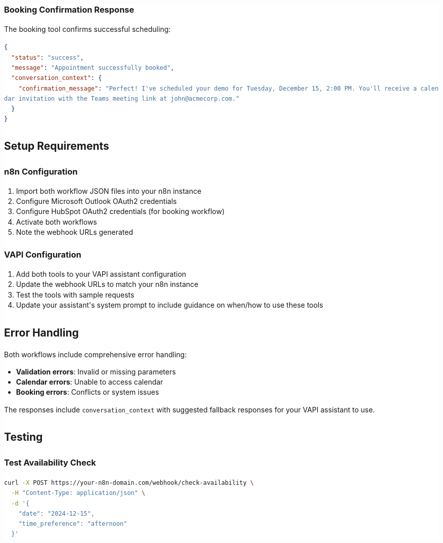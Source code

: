 ### Booking Confirmation Response  
The booking tool confirms successful scheduling:
```json
{
  "status": "success",
  "message": "Appointment successfully booked",
  "conversation_context": {
    "confirmation_message": "Perfect! I've scheduled your demo for Tuesday, December 15, 2:00 PM. You'll receive a calendar invitation with the Teams meeting link at john@acmecorp.com."
  }
}
```

## Setup Requirements

### n8n Configuration
1. Import both workflow JSON files into your n8n instance
2. Configure Microsoft Outlook OAuth2 credentials
3. Configure HubSpot OAuth2 credentials (for booking workflow)
4. Activate both workflows
5. Note the webhook URLs generated

### VAPI Configuration
1. Add both tools to your VAPI assistant configuration
2. Update the webhook URLs to match your n8n instance
3. Test the tools with sample requests
4. Update your assistant's system prompt to include guidance on when/how to use these tools

## Error Handling

Both workflows include comprehensive error handling:
- **Validation errors**: Invalid or missing parameters
- **Calendar errors**: Unable to access calendar
- **Booking errors**: Conflicts or system issues

The responses include `conversation_context` with suggested fallback responses for your VAPI assistant to use.

## Testing

### Test Availability Check
```bash
curl -X POST https://your-n8n-domain.com/webhook/check-availability \
  -H "Content-Type: application/json" \
  -d '{
    "date": "2024-12-15",
    "time_preference": "afternoon"
  }'
```
